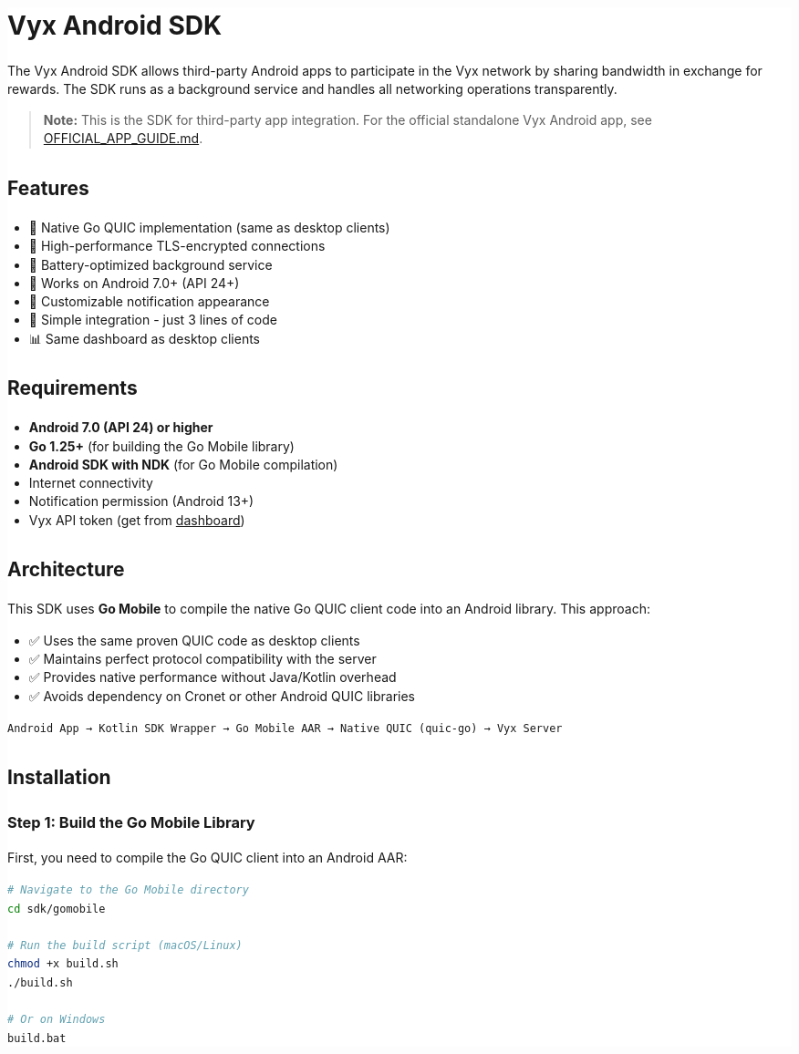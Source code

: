 # Vyx Android SDK

The Vyx Android SDK allows third-party Android apps to participate in the Vyx network by sharing bandwidth in exchange for rewards. The SDK runs as a background service and handles all networking operations transparently.

> **Note:** This is the SDK for third-party app integration. For the official standalone Vyx Android app, see [OFFICIAL_APP_GUIDE.md](../../claudedocs/OFFICIAL_APP_GUIDE.md).

## Features

- 🔐 Native Go QUIC implementation (same as desktop clients)
- 🚀 High-performance TLS-encrypted connections
- 🔋 Battery-optimized background service
- 📱 Works on Android 7.0+ (API 24+)
- 🎨 Customizable notification appearance
- 🔧 Simple integration - just 3 lines of code
- 📊 Same dashboard as desktop clients

## Requirements

- **Android 7.0 (API 24) or higher**
- **Go 1.25+** (for building the Go Mobile library)
- **Android SDK with NDK** (for Go Mobile compilation)
- Internet connectivity
- Notification permission (Android 13+)
- Vyx API token (get from [dashboard](https://vyx.network/dashboard))

## Architecture

This SDK uses **Go Mobile** to compile the native Go QUIC client code into an Android library. This approach:
- ✅ Uses the same proven QUIC code as desktop clients
- ✅ Maintains perfect protocol compatibility with the server
- ✅ Provides native performance without Java/Kotlin overhead
- ✅ Avoids dependency on Cronet or other Android QUIC libraries

```
Android App → Kotlin SDK Wrapper → Go Mobile AAR → Native QUIC (quic-go) → Vyx Server
```

## Installation

### Step 1: Build the Go Mobile Library

First, you need to compile the Go QUIC client into an Android AAR:

```bash
# Navigate to the Go Mobile directory
cd sdk/gomobile

# Run the build script (macOS/Linux)
chmod +x build.sh
./build.sh

# Or on Windows
build.bat
```
